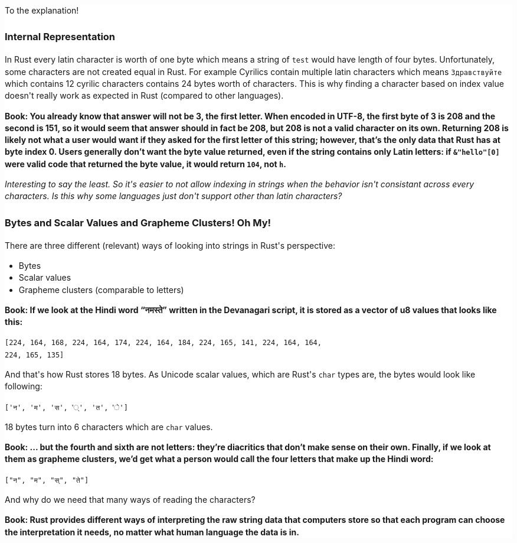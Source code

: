 To the explanation!

### Internal Representation

In Rust every latin character is worth of one byte which means a string of `test` would have length of four bytes. Unfortunately, some characters are not created equal in Rust. For example Cyrilics contain multiple latin characters which means `Здравствуйте` which contains 12 cyrilic characters contains 24 bytes worth of characters. This is why finding a character based on index value doesn't really work as expected in Rust (compared to other languages).

**Book: You already know that answer will not be З, the first letter. When encoded in UTF-8, the first byte of З is 208 and the second is 151, so it would seem that answer should in fact be 208, but 208 is not a valid character on its own. Returning 208 is likely not what a user would want if they asked for the first letter of this string; however, that’s the only data that Rust has at byte index 0. Users generally don’t want the byte value returned, even if the string contains only Latin letters: if `&"hello"[0]` were valid code that returned the byte value, it would return `104`, not `h`.**

*Interesting to say the least. So it's easier to not allow indexing in strings when the behavior isn't consistant across every characters. Is this why some languages just don't support other than latin characters?*

### Bytes and Scalar Values and Grapheme Clusters! Oh My!

There are three different (relevant) ways of looking into strings in Rust's perspective:
- Bytes
- Scalar values
- Grapheme clusters (comparable to letters)

**Book: If we look at the Hindi word “नमस्ते” written in the Devanagari script, it is stored as a vector of u8 values that looks like this:**

```
[224, 164, 168, 224, 164, 174, 224, 164, 184, 224, 165, 141, 224, 164, 164,
224, 165, 135]
```

And that's how Rust stores 18 bytes. As Unicode scalar values, which are Rust's `char` types are, the bytes would look like following:

```
['न', 'म', 'स', '्', 'त', 'े']
```

18 bytes turn into 6 characters which are `char` values.

**Book: ... but the fourth and sixth are not letters: they’re diacritics that don’t make sense on their own. Finally, if we look at them as grapheme clusters, we’d get what a person would call the four letters that make up the Hindi word:**

```
["न", "म", "स्", "ते"]
```

And why do we need that many ways of reading the characters?

**Book: Rust provides different ways of interpreting the raw string data that computers store so that each program can choose the interpretation it needs, no matter what human language the data is in.**
